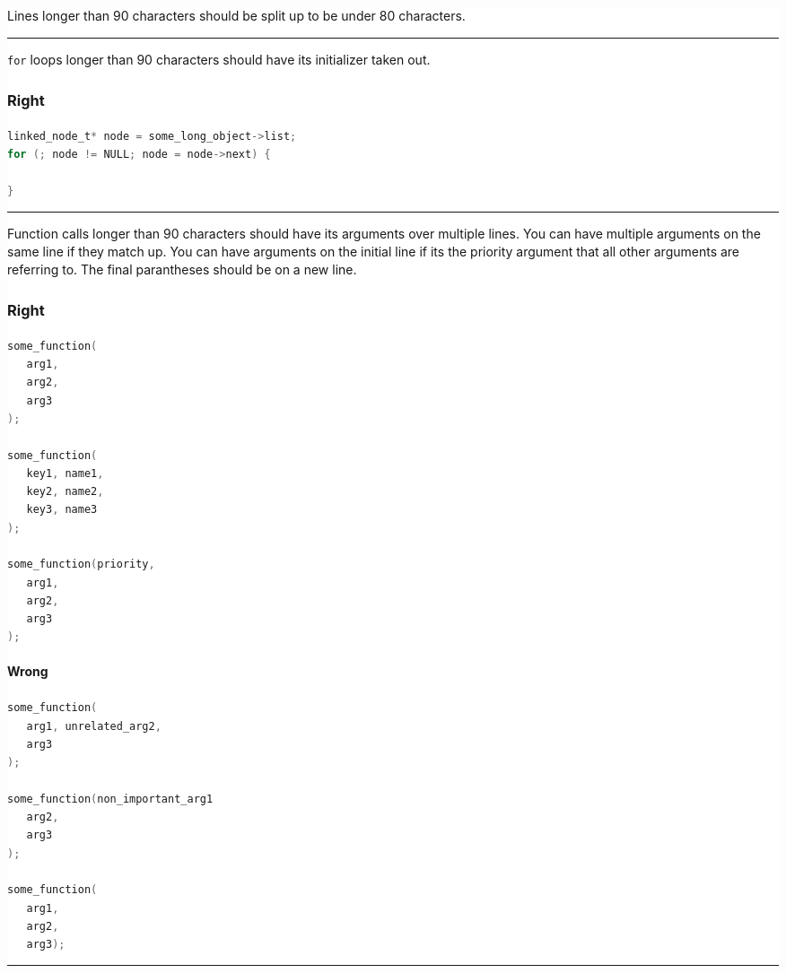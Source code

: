 Lines longer than 90 characters should be split up to be under 80 characters.

---

`for` loops longer than 90 characters should have its initializer taken out.
### Right
```c
linked_node_t* node = some_long_object->list;
for (; node != NULL; node = node->next) {

}
```
---

Function calls longer than 90 characters should have its arguments over multiple lines. You can have multiple arguments on the same line if they match up. You can have arguments on the initial line if its the priority argument that all other arguments are referring to. The final parantheses should be on a new line.
### Right
```c
some_function(
   arg1,
   arg2,
   arg3
);

some_function(
   key1, name1,
   key2, name2,
   key3, name3
);

some_function(priority,
   arg1,
   arg2,
   arg3
);
```
#### Wrong
```c
some_function(
   arg1, unrelated_arg2,
   arg3
);

some_function(non_important_arg1
   arg2,
   arg3
);

some_function(
   arg1,
   arg2,
   arg3);
```
---
